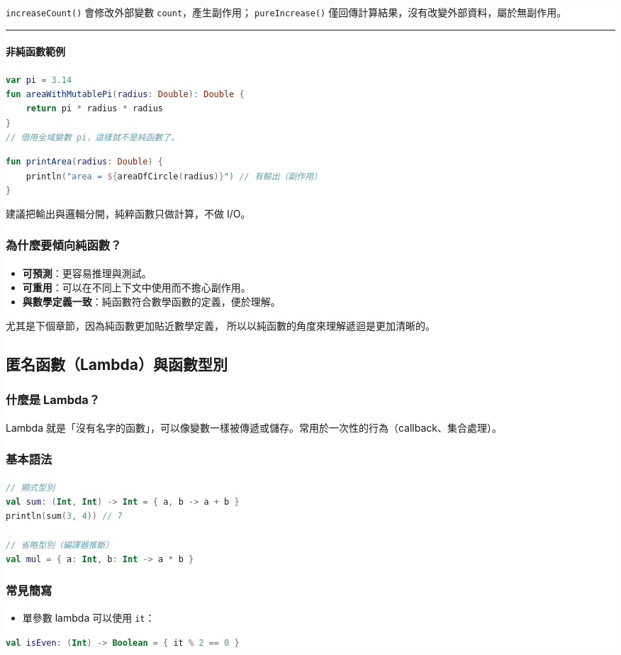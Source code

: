 `increaseCount()` 會修改外部變數 `count`，產生副作用；
`pureIncrease()` 僅回傳計算結果，沒有改變外部資料，屬於無副作用。

---

#### 非純函數範例

```kotlin
var pi = 3.14
fun areaWithMutablePi(radius: Double): Double {
    return pi * radius * radius
}
// 借用全域變數 pi，這樣就不是純函數了。
```

```kotlin
fun printArea(radius: Double) {
    println("area = ${areaOfCircle(radius)}") // 有輸出（副作用）
}
```

建議把輸出與邏輯分開，純粹函數只做計算，不做 I/O。

### 為什麼要傾向純函數？

* **可預測**：更容易推理與測試。
* **可重用**：可以在不同上下文中使用而不擔心副作用。
* **與數學定義一致**：純函數符合數學函數的定義，便於理解。

尤其是下個章節，因為純函數更加貼近數學定義，
所以以純函數的角度來理解遞迴是更加清晰的。

## 匿名函數（Lambda）與函數型別

### 什麼是 Lambda？

Lambda 就是「沒有名字的函數」，可以像變數一樣被傳遞或儲存。常用於一次性的行為（callback、集合處理）。

### 基本語法

```kotlin
// 顯式型別
val sum: (Int, Int) -> Int = { a, b -> a + b }
println(sum(3, 4)) // 7

// 省略型別（編譯器推斷）
val mul = { a: Int, b: Int -> a * b }
```

### 常見簡寫

* 單參數 lambda 可以使用 `it`：

```kotlin
val isEven: (Int) -> Boolean = { it % 2 == 0 }
```
